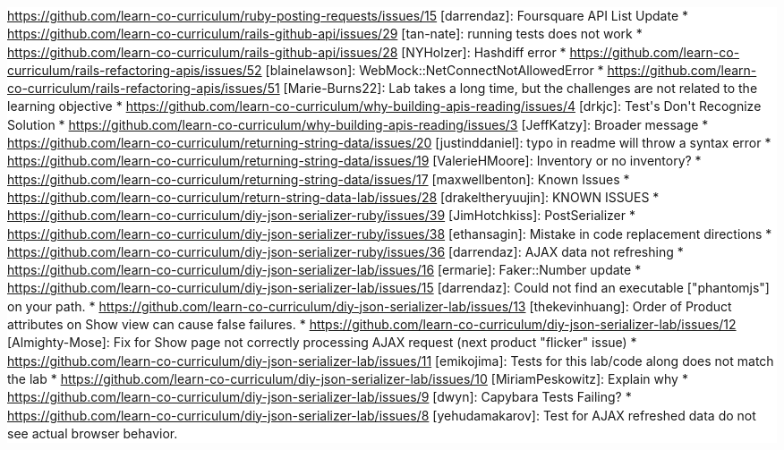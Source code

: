   https://github.com/learn-co-curriculum/ruby-posting-requests/issues/15 [darrendaz]: Foursquare API List Update
*
  https://github.com/learn-co-curriculum/rails-github-api/issues/29 [tan-nate]: running tests does not work
*
  https://github.com/learn-co-curriculum/rails-github-api/issues/28 [NYHolzer]: Hashdiff error
*
  https://github.com/learn-co-curriculum/rails-refactoring-apis/issues/52 [blainelawson]: WebMock::NetConnectNotAllowedError
*
  https://github.com/learn-co-curriculum/rails-refactoring-apis/issues/51 [Marie-Burns22]: Lab takes a long time, but the challenges are not related to the learning objective
*
  https://github.com/learn-co-curriculum/why-building-apis-reading/issues/4 [drkjc]: Test's Don't Recognize Solution
*
  https://github.com/learn-co-curriculum/why-building-apis-reading/issues/3 [JeffKatzy]: Broader message
*
  https://github.com/learn-co-curriculum/returning-string-data/issues/20 [justinddaniel]: typo in readme will throw a syntax error
*
  https://github.com/learn-co-curriculum/returning-string-data/issues/19 [ValerieHMoore]: Inventory or no inventory?
*
  https://github.com/learn-co-curriculum/returning-string-data/issues/17 [maxwellbenton]: Known Issues
*
  https://github.com/learn-co-curriculum/return-string-data-lab/issues/28 [drakeltheryuujin]: KNOWN ISSUES
*
  https://github.com/learn-co-curriculum/diy-json-serializer-ruby/issues/39 [JimHotchkiss]: PostSerializer
*
  https://github.com/learn-co-curriculum/diy-json-serializer-ruby/issues/38 [ethansagin]: Mistake in code replacement directions
*
  https://github.com/learn-co-curriculum/diy-json-serializer-ruby/issues/36 [darrendaz]: AJAX data not refreshing
*
  https://github.com/learn-co-curriculum/diy-json-serializer-lab/issues/16 [ermarie]: Faker::Number update
*
  https://github.com/learn-co-curriculum/diy-json-serializer-lab/issues/15 [darrendaz]: Could not find an executable ["phantomjs"] on your path.
*
  https://github.com/learn-co-curriculum/diy-json-serializer-lab/issues/13 [thekevinhuang]: Order of Product attributes on Show view can cause false failures.
*
  https://github.com/learn-co-curriculum/diy-json-serializer-lab/issues/12 [Almighty-Mose]: Fix for Show page not correctly processing AJAX request (next product "flicker" issue)
*
  https://github.com/learn-co-curriculum/diy-json-serializer-lab/issues/11 [emikojima]: Tests for this lab/code along does not match the lab 
*
  https://github.com/learn-co-curriculum/diy-json-serializer-lab/issues/10 [MiriamPeskowitz]: Explain why
*
  https://github.com/learn-co-curriculum/diy-json-serializer-lab/issues/9 [dwyn]: Capybara Tests Failing?
*
  https://github.com/learn-co-curriculum/diy-json-serializer-lab/issues/8 [yehudamakarov]: Test for AJAX refreshed data do not see actual browser behavior.